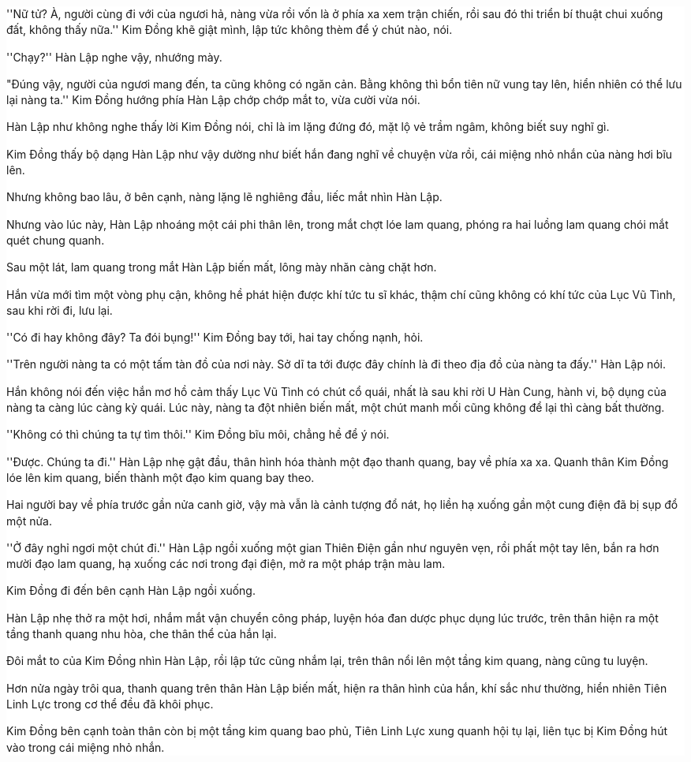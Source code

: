 ''Nữ tử? À, người cùng đi với của ngươi hả, nàng vừa rồi vốn là ở phía xa xem trận chiến, rồi sau đó thi triển bí thuật chui xuống đất, không thấy nữa.'' Kim Đồng khẽ giật mình, lập tức không thèm để ý chút nào, nói.

''Chạy?'' Hàn Lập nghe vậy, nhướng mày.

"Đúng vậy, người của ngươi mang đến, ta cũng không có ngăn cản. Bằng không thì bổn tiên nữ vung tay lên, hiển nhiên có thể lưu lại nàng ta.'' Kim Đồng hướng phía Hàn Lập chớp chớp mắt to, vừa cười vừa nói.

Hàn Lập như không nghe thấy lời Kim Đồng nói, chỉ là im lặng đứng đó, mặt lộ vẻ trầm ngâm, không biết suy nghĩ gì.

Kim Đồng thấy bộ dạng Hàn Lập như vậy dường như biết hắn đang nghĩ về chuyện vừa rồi, cái miệng nhỏ nhắn của nàng hơi bĩu lên.

Nhưng không bao lâu, ở bên cạnh, nàng lặng lẽ nghiêng đầu, liếc mắt nhìn Hàn Lập.

Nhưng vào lúc này, Hàn Lập nhoáng một cái phi thân lên, trong mắt chợt lóe lam quang, phóng ra hai luồng lam quang chói mắt quét chung quanh.

Sau một lát, lam quang trong mắt Hàn Lập biến mất, lông mày nhăn càng chặt hơn.

Hắn vừa mới tìm một vòng phụ cận, không hề phát hiện được khí tức tu sĩ khác, thậm chí cũng không có khí tức của Lục Vũ Tình, sau khi rời đi, lưu lại.

''Có đi hay không đây? Ta đói bụng!'' Kim Đồng bay tới, hai tay chống nạnh, hỏi.

''Trên người nàng ta có một tấm tàn đồ của nơi này. Sở dĩ ta tới được đây chính là đi theo địa đồ của nàng ta đấy.'' Hàn Lập nói.

Hắn không nói đến việc hắn mơ hồ cảm thấy Lục Vũ Tình có chút cổ quái, nhất là sau khi rời U Hàn Cung, hành vi, bộ dụng của nàng ta càng lúc càng kỳ quái. Lúc này, nàng ta đột nhiên biến mất, một chút manh mối cũng không để lại thì càng bất thường.

''Không có thì chúng ta tự tìm thôi.'' Kim Đồng bĩu môi, chẳng hề để ý nói.

''Được. Chúng ta đi.'' Hàn Lập nhẹ gật đầu, thân hình hóa thành một đạo thanh quang, bay về phía xa xa. Quanh thân Kim Đồng lóe lên kim quang, biến thành một đạo kim quang bay theo.

Hai người bay về phía trước gần nửa canh giờ, vậy mà vẫn là cảnh tượng đổ nát, họ liền hạ xuống gần một cung điện đã bị sụp đổ một nửa.

''Ở đây nghỉ ngơi một chút đi.'' Hàn Lập ngồi xuống một gian Thiên Điện gần như nguyên vẹn, rồi phất một tay lên, bắn ra hơn mười đạo lam quang, hạ xuống các nơi trong đại điện, mở ra một pháp trận màu lam.

Kim Đồng đi đến bên cạnh Hàn Lập ngồi xuống.

Hàn Lập nhẹ thở ra một hơi, nhắm mắt vận chuyển công pháp, luyện hóa đan dược phục dụng lúc trước, trên thân hiện ra một tầng thanh quang nhu hòa, che thân thể của hắn lại.

Đôi mắt to của Kim Đồng nhìn Hàn Lập, rồi lập tức cũng nhắm lại, trên thân nổi lên một tầng kim quang, nàng cũng tu luyện.

Hơn nửa ngày trôi qua, thanh quang trên thân Hàn Lập biến mất, hiện ra thân hình của hắn, khí sắc như thường, hiển nhiên Tiên Linh Lực trong cơ thể đều đã khôi phục.

Kim Đồng bên cạnh toàn thân còn bị một tầng kim quang bao phủ, Tiên Linh Lực xung quanh hội tụ lại, liên tục bị Kim Đồng hút vào trong cái miệng nhỏ nhắn.
